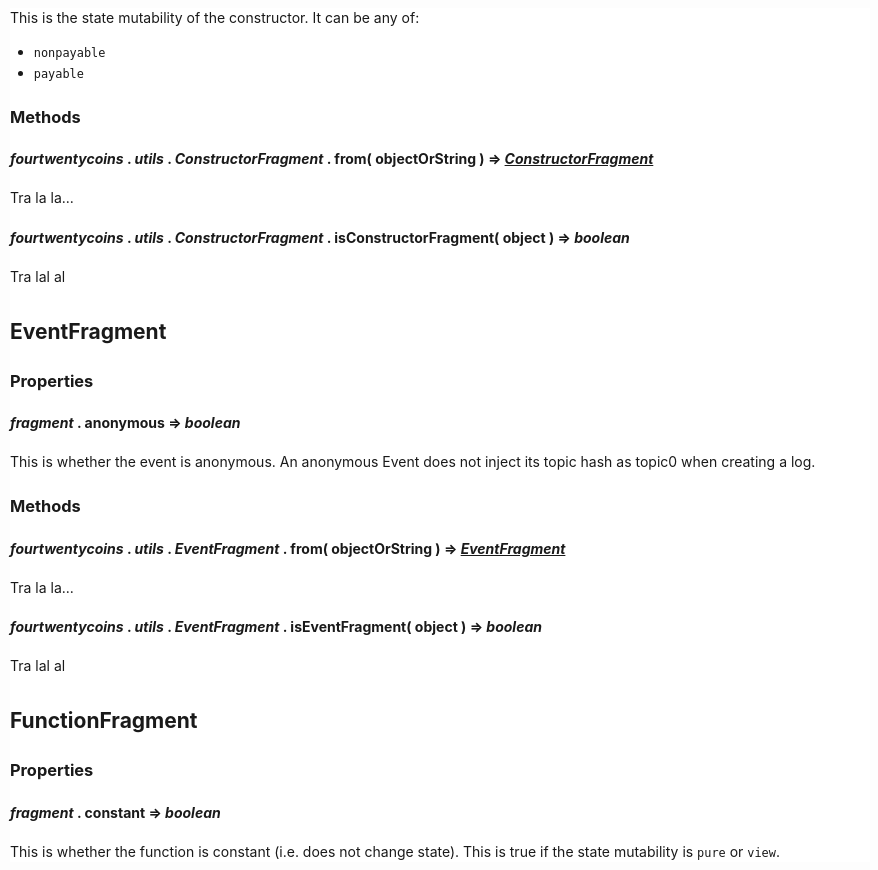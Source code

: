 This is the state mutability of the constructor. It can be any of:

- `nonpayable` 
- `payable` 




### Methods

#### *fourtwentycoins* . *utils* . *ConstructorFragment* . **from**( objectOrString ) => *[ConstructorFragment](/v5/api/utils/abi/fragments/#ConstructorFragment)*

Tra la la...


#### *fourtwentycoins* . *utils* . *ConstructorFragment* . **isConstructorFragment**( object ) => *boolean*

Tra lal al


EventFragment
-------------

### Properties

#### *fragment* . **anonymous** => *boolean*

This is whether the event is anonymous. An anonymous Event does not inject its topic hash as topic0 when creating a log.


### Methods

#### *fourtwentycoins* . *utils* . *EventFragment* . **from**( objectOrString ) => *[EventFragment](/v5/api/utils/abi/fragments/#EventFragment)*

Tra la la...


#### *fourtwentycoins* . *utils* . *EventFragment* . **isEventFragment**( object ) => *boolean*

Tra lal al


FunctionFragment
----------------

### Properties

#### *fragment* . **constant** => *boolean*

This is whether the function is constant (i.e. does not change state). This is true if the state mutability is `pure` or `view`.
